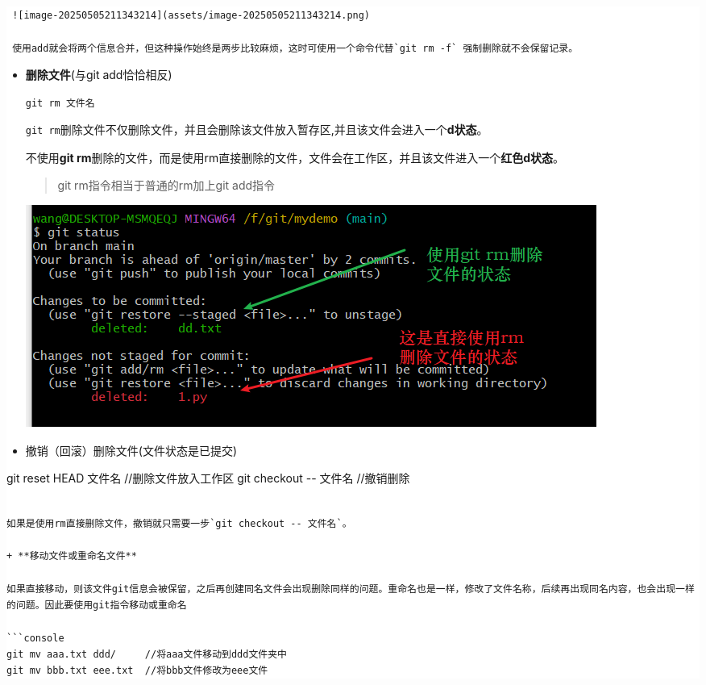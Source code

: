      ![image-20250505211343214](assets/image-20250505211343214.png)

     使用add就会将两个信息合并，但这种操作始终是两步比较麻烦，这时可使用一个命令代替`git rm -f` 强制删除就不会保留记录。

+ **删除文件**(与git add恰恰相反)

  ```console
  git rm 文件名  
  ```

  `git rm`删除文件不仅删除文件，并且会删除该文件放入暂存区,并且该文件会进入一个**d状态**。

  不使用**git rm**删除的文件，而是使用rm直接删除的文件，文件会在工作区，并且该文件进入一个**红色d状态**。
  
  > git rm指令相当于普通的rm加上git add指令
  
  ![image-20250503232132434](assets/image-20250503232132434.png)
  
+ 撤销（回滚）删除文件(文件状态是已提交)

  ```console
git reset HEAD 文件名  //删除文件放入工作区
  git checkout -- 文件名 //撤销删除
  ```
  
  如果是使用rm直接删除文件，撤销就只需要一步`git checkout -- 文件名`。

+ **移动文件或重命名文件**

  如果直接移动，则该文件git信息会被保留，之后再创建同名文件会出现删除同样的问题。重命名也是一样，修改了文件名称，后续再出现同名内容，也会出现一样的问题。因此要使用git指令移动或重命名

  ```console
  git mv aaa.txt ddd/     //将aaa文件移动到ddd文件夹中
  git mv bbb.txt eee.txt  //将bbb文件修改为eee文件 
  ```
